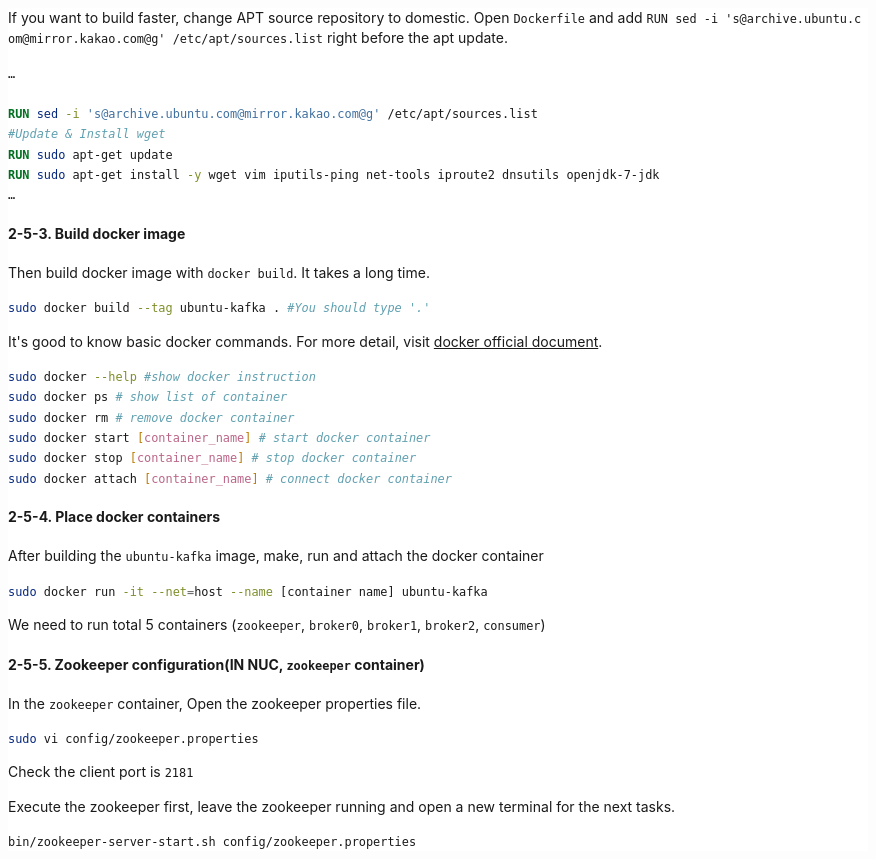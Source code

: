 If you want to build faster, change APT source repository to domestic. Open `Dockerfile` and add `RUN sed -i 's@archive.ubuntu.com@mirror.kakao.com@g' /etc/apt/sources.list` right before the apt update.

```dockerfile
…

RUN sed -i 's@archive.ubuntu.com@mirror.kakao.com@g' /etc/apt/sources.list
#Update & Install wget
RUN sudo apt-get update
RUN sudo apt-get install -y wget vim iputils-ping net-tools iproute2 dnsutils openjdk-7-jdk
…
```

#### 2-5-3. Build docker image

Then build docker image with `docker build`. It takes a long time.

```bash
sudo docker build --tag ubuntu-kafka . #You should type '.'
```

It's good to know basic docker commands. For more detail, visit [docker official document](https://docs.docker.com/engine/reference/commandline/cli/).

```bash
sudo docker --help #show docker instruction
sudo docker ps # show list of container
sudo docker rm # remove docker container
sudo docker start [container_name] # start docker container
sudo docker stop [container_name] # stop docker container
sudo docker attach [container_name] # connect docker container
```

#### 2-5-4. Place docker containers

After building the `ubuntu-kafka` image, make, run and attach the docker container

```bash
sudo docker run -it --net=host --name [container name] ubuntu-kafka
```

We need to run total 5 containers (`zookeeper`, `broker0`, `broker1`, `broker2`, `consumer`)

#### 2-5-5. Zookeeper configuration(IN NUC, `zookeeper` container)

In the `zookeeper` container, Open the zookeeper properties file.

```bash
sudo vi config/zookeeper.properties
```

Check the client port is `2181`

Execute the zookeeper first, leave the zookeeper running and open a new terminal for the next tasks.

```bash
bin/zookeeper-server-start.sh config/zookeeper.properties
```
